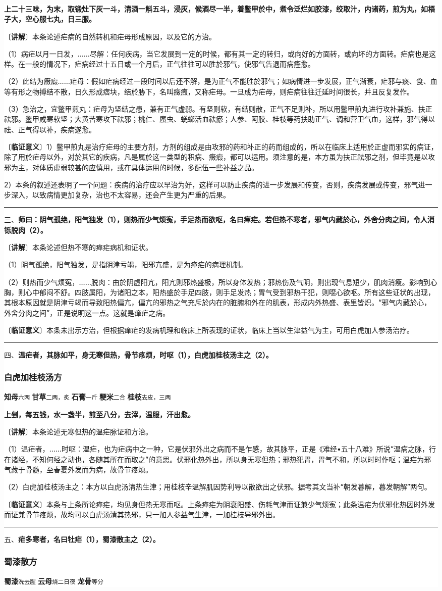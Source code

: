 **上二十三味，为末，取锻灶下灰一斗，清酒一斛五斗，浸灰，候酒尽一半，着鳖甲於中，煮令泛烂如胶漆，绞取汁，内诸药，煎为丸，如梧子大，空心服七丸，日三服。**

〔**讲解**〕本条论述疟病的自然转机和疟母形成原因，以及它的方治。

（1）病疟以月一日发，……尽解：任何疾病，当它发展到一定的时候，都有其一定的转归，或向好的方面转，或向坏的方面转。疟病也是这样。在一般的情况下，疟病经过十五日或一个月后，正气往往可以胜於邪气，使邪气告退而病痊愈。

（2）此结为癥瘕……疟母：假如疟病经过一段时间以后还不解，是为正气不能胜於邪气；如病情进一步发展，正气渐衰，疟邪与痰、食、血等有形之物搏结不散，日久形成痞块，结於胁下，名叫癥瘕，又称疟母。一旦成为疟母，则疟病往往迁延时间很长，并且反复发作。

（3）急治之，宜鳖甲煎丸：疟母为坚结之患，兼有正气虚弱。有坚则软，有结则散，正气不足则补，所以用鳖甲煎丸进行攻补兼施、扶正祛邪。鳖甲咸寒软坚；大黄苦寒攻下祛邪；桃仁、䗪虫、蜣螂活血祛瘀；人参、阿胶、桂枝等药扶助正气、调和营卫气血，这样，邪气得以祛、正气得以补，疾病遂愈。

〔**临证意义**〕1）鳖甲煎丸是治疗疟母的主要方剂，方剂的组成是由攻邪的药和补正的药而组成的，所以在临床上适用於正虚而邪实的病证，除了用於疟母以外，对於其它的疾病，凡是属於这一类型的积病、癥瘕，都可以运用。须注意的是，本方虽为扶正祛邪之剂，但毕竟是以攻邪为主，对体质虚弱较甚的应慎用，或在具体运用的时候，多配伍一些补益之品。

2）本条的叙述还表明了一个问题：疾病的治疗应以早治为好，这样可以防止疾病的进一步发展和传变，否则，疾病发展或传变，邪气进一步深入，以致病情更加复杂，治也不太容易，还会产生更为严重的后果。

------

三、**师曰：阴气孤绝，阳气独发（1），则热而少气烦寃，手足热而欲呕，名曰癉疟。若但热不寒者，邪气内藏於心，外舍分肉之间，令人消铄脱肉（2）。**

〔**讲解**〕本条论述但热不寒的瘅疟病机和证状。

（1）阴气孤绝，阳气独发，是指阴津亏竭，阳邪亢盛，是为瘅疟的病理机制。

（2）则热而少气烦寃，……脱肉：由於阴虚阳亢，阳亢则邪热盛极，所以身体发热；邪热伤及气阴，则出现气息短少，肌肉消瘦。影响到心胸，则心中郁闷不舒。四肢属阳，为诸阳之本，阳热盛於手足四肢，则手足发热；胃气受到邪热干犯，则噁心欲呕。所有这些证状的出现，其根本原因就是阴津亏竭而导致阳热偏亢，偏亢的邪热之气充斥於内在的脏腑和外在的肌表，形成内外热盛、表里皆炽。“邪气内藏於心，外舍分肉之间”，正是说明这一点。这就是瘅疟之病。

〔**临证意义**〕本条未出示方治，但根据瘅疟的发病机理和临床上所表现的证状，临床上当以生津益气为主，可用白虎加人参汤治疗。

------

四、**温疟者，其脉如平，身无寒但热，骨节疼烦，时呕（1），白虎加桂枝汤主之（2）。**

### **白虎加桂枝汤方**

**知母**<small>六两</small> **甘草**<small>二两，炙</small> **石膏**<small>一斤</small> **粳米**<small>二合</small> **桂枝**<small>去皮，三两</small>

**上剉，每五钱，水一盏半，煎至八分，去滓，温服，汗出愈。**

〔**讲解**〕本条论述无寒但热的温疟脉证和方治。

（1）温疟者，……时呕：温疟，也为疟病中之一种，它是伏邪外出之病而不是乍感，故其脉平，正是《难经•五十八难》所说“温病之脉，行在诸经，不知何经之动也，各随其所在而取之”的意思。伏邪化热外出，所以身无寒但热；邪热犯胃，胃气不和，所以时时作呕；温疟为邪气藏于骨髓，至春夏外发而为病，故骨节疼烦。

（2）白虎加桂枝汤主之：本方以白虎汤清热生津；用桂枝辛温解肌因势利导以散欲出之伏邪。据考其文当补“朝发暮解，暮发朝解”两句。

〔**临证意义**〕本条与上条所论瘅疟，均见身但热无寒而呕。上条瘅疟为阴衰阳盛、伤耗气津而证兼少气烦寃；此条温疟为伏邪化热因时外发而证兼骨节疼烦，故均可以白虎汤清其热邪，只一加人参益气生津，一加桂枝导邪外出。

------

五、**疟多寒者，名曰牡疟（1），蜀漆散主之（2）。**

### **蜀漆散方**

**蜀漆**<small>洗去腥</small> **云母**<small>烧二日夜</small> **龙骨**<small>等分</small>
